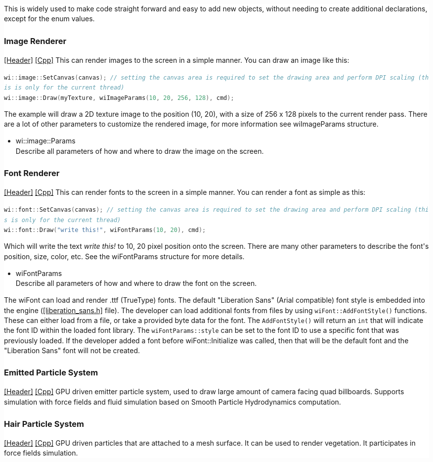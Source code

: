 This is widely used to make code straight forward and easy to add new objects, without needing to create additional declarations, except for the enum values.

### Image Renderer
[[Header]](../../WickedEngine/wiImage.h) [[Cpp]](../../WickedEngine/wiImage.cpp)
This can render images to the screen in a simple manner. You can draw an image like this:
```cpp
wi::image::SetCanvas(canvas); // setting the canvas area is required to set the drawing area and perform DPI scaling (this is only for the current thread)
wi::image::Draw(myTexture, wiImageParams(10, 20, 256, 128), cmd);
```
The example will draw a 2D texture image to the position (10, 20), with a size of 256 x 128 pixels to the current render pass. There are a lot of other parameters to customize the rendered image, for more information see wiImageParams structure.
- wi::image::Params <br/>
Describe all parameters of how and where to draw the image on the screen.

### Font Renderer
[[Header]](../../WickedEngine/wiFont.h) [[Cpp]](../../WickedEngine/wiFont.cpp)
This can render fonts to the screen in a simple manner. You can render a font as simple as this:
```cpp
wi::font::SetCanvas(canvas); // setting the canvas area is required to set the drawing area and perform DPI scaling (this is only for the current thread)
wi::font::Draw("write this!", wiFontParams(10, 20), cmd);
```
Which will write the text <i>write this!</i> to 10, 20 pixel position onto the screen. There are many other parameters to describe the font's position, size, color, etc. See the wiFontParams structure for more details.
- wiFontParams <br/>
Describe all parameters of how and where to draw the font on the screen.

The wiFont can load and render .ttf (TrueType) fonts. The default "Liberation Sans" (Arial compatible) font style is embedded into the engine ([[liberation_sans.h]](../WickedEngine/Utility/liberation_sans.h) file). The developer can load additional fonts from files by using `wiFont::AddFontStyle()` functions. These can either load from a file, or take a provided byte data for the font. The `AddFontStyle()` will return an `int` that will indicate the font ID within the loaded font library. The `wiFontParams::style` can be set to the font ID to use a specific font that was previously loaded. If the developer added a font before wiFont::Initialize was called, then that will be the default font and the "Liberation Sans" font will not be created.

### Emitted Particle System
[[Header]](../../WickedEngine/wiEmittedParticle.h) [[Cpp]](../../WickedEngine/wiEmittedParticle.cpp)
GPU driven emitter particle system, used to draw large amount of camera facing quad billboards. Supports simulation with force fields and fluid simulation based on Smooth Particle Hydrodynamics computation.

### Hair Particle System
[[Header]](../../WickedEngine/wiHairParticle.h) [[Cpp]](../../WickedEngine/wiHairParticle.cpp)
GPU driven particles that are attached to a mesh surface. It can be used to render vegetation. It participates in force fields simulation.
